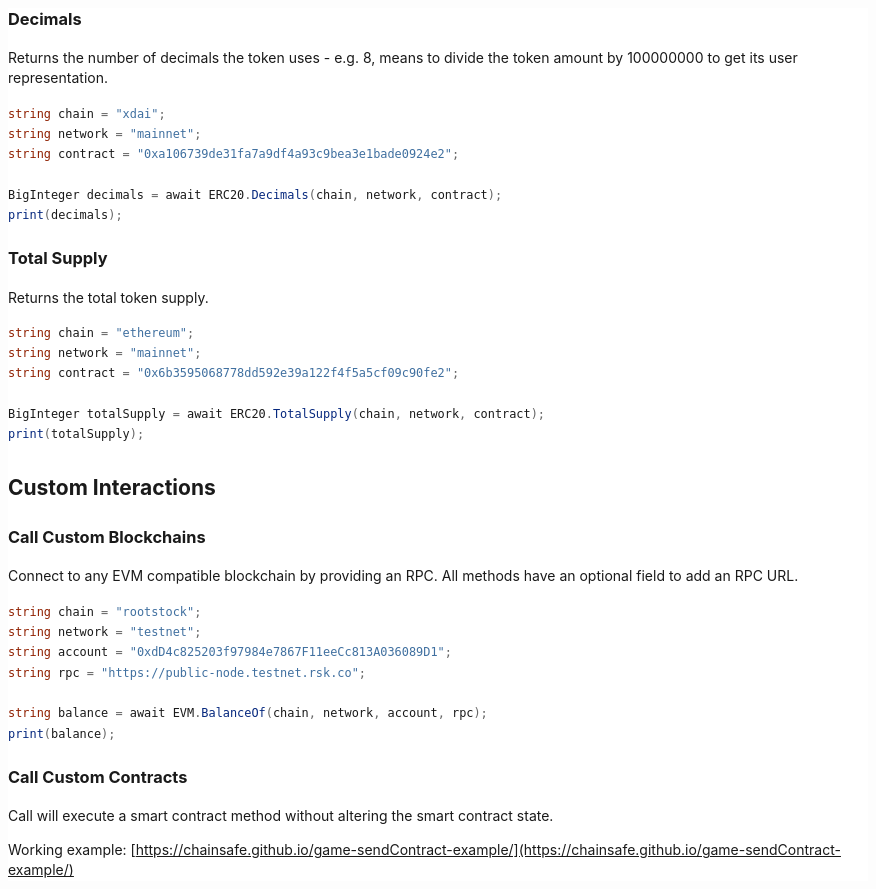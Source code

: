 ### Decimals

Returns the number of decimals the token uses - e.g. 8, means to divide the token amount by 100000000 to get its user representation.

```csharp
string chain = "xdai";
string network = "mainnet";
string contract = "0xa106739de31fa7a9df4a93c9bea3e1bade0924e2";

BigInteger decimals = await ERC20.Decimals(chain, network, contract);
print(decimals);
```

### Total Supply

Returns the total token supply.

```csharp
string chain = "ethereum";
string network = "mainnet";
string contract = "0x6b3595068778dd592e39a122f4f5a5cf09c90fe2";

BigInteger totalSupply = await ERC20.TotalSupply(chain, network, contract);
print(totalSupply);
```

## Custom Interactions

### Call Custom Blockchains

Connect to any EVM compatible blockchain by providing an RPC. All methods have an optional field to add an RPC URL.

```csharp
string chain = "rootstock";
string network = "testnet"; 
string account = "0xdD4c825203f97984e7867F11eeCc813A036089D1";
string rpc = "https://public-node.testnet.rsk.co";

string balance = await EVM.BalanceOf(chain, network, account, rpc);
print(balance);
```

### Call Custom Contracts

Call will execute a smart contract method without altering the smart contract state.

Working example: [https://chainsafe.github.io/game-sendContract-example/](https://chainsafe.github.io/game-sendContract-example/)

<iframe width="800" height="450" src="https://www.youtube-nocookie.com/embed/8A9NmuCucqI" title="YouTube video player" frameborder="0" allow="accelerometer; autoplay; clipboard-write; encrypted-media; gyroscope; picture-in-picture" allowfullscreen></iframe>
